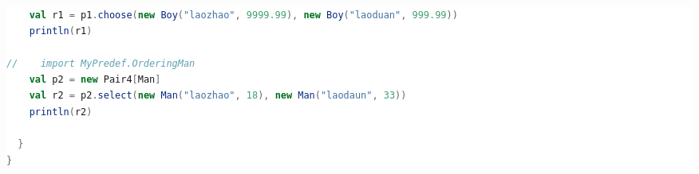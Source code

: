 ```scala
    val r1 = p1.choose(new Boy("laozhao", 9999.99), new Boy("laoduan", 999.99))
    println(r1)

//    import MyPredef.OrderingMan
    val p2 = new Pair4[Man]
    val r2 = p2.select(new Man("laozhao", 18), new Man("laodaun", 33))
    println(r2)

  }
}
```

